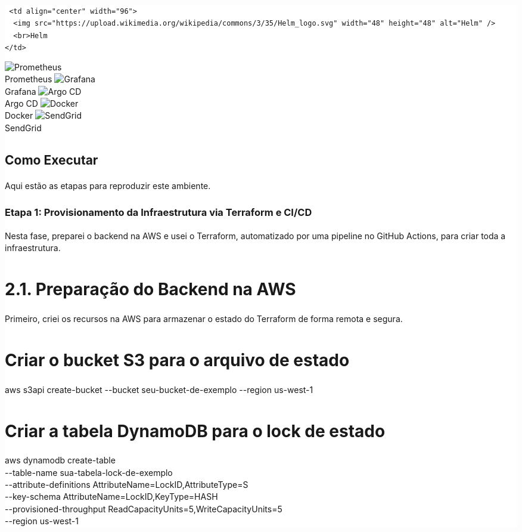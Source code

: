     <td align="center" width="96">
      <img src="https://upload.wikimedia.org/wikipedia/commons/3/35/Helm_logo.svg" width="48" height="48" alt="Helm" />
      <br>Helm
    </td>
  </tr>
   <tr>
    <td align="center" width="96">
      <img src="https://upload.wikimedia.org/wikipedia/commons/3/38/Prometheus_software_logo.svg" width="48" height="48" alt="Prometheus" />
      <br>Prometheus
    </td>
    <td align="center" width="96">
      <img src="https://upload.wikimedia.org/wikipedia/commons/a/a1/Grafana_logo.svg" width="48" height="48" alt="Grafana" />
      <br>Grafana
    </td>
    <td align="center" width="96">
      <img src="https://raw.githubusercontent.com/argoproj/argo-cd/master/docs/assets/argo.png" width="48" height="48" alt="Argo CD" />
      <br>Argo CD
    </td>
    <td align="center" width="96">
      <img src="https://upload.wikimedia.org/wikipedia/commons/4/4e/Docker_logo_without_brand.svg" width="48" height="48" alt="Docker" />
      <br>Docker
    </td>
     <td align="center" width="96">
      <img src="https://upload.wikimedia.org/wikipedia/commons/a/a3/SendGrid-logo-color.svg" width="48" height="48" alt="SendGrid" />
      <br>SendGrid
    </td>
  </tr>
</table>

## Como Executar

Aqui estão as etapas para reproduzir este ambiente.

### Etapa 1: Provisionamento da Infraestrutura via Terraform e CI/CD
Nesta fase, preparei o backend na AWS e usei o Terraform, automatizado por uma pipeline no GitHub Actions, para criar toda a infraestrutura.
# 2.1. Preparação do Backend na AWS
Primeiro, criei os recursos na AWS para armazenar o estado do Terraform de forma
remota e segura.

# Criar o bucket S3 para o arquivo de estado
aws s3api create-bucket --bucket seu-bucket-de-exemplo --region us-west-1
# Criar a tabela DynamoDB para o lock de estado
aws dynamodb create-table \
    --table-name sua-tabela-lock-de-exemplo \
    --attribute-definitions AttributeName=LockID,AttributeType=S \
    --key-schema AttributeName=LockID,KeyType=HASH \
    --provisioned-throughput ReadCapacityUnits=5,WriteCapacityUnits=5 \
    --region us-west-1
